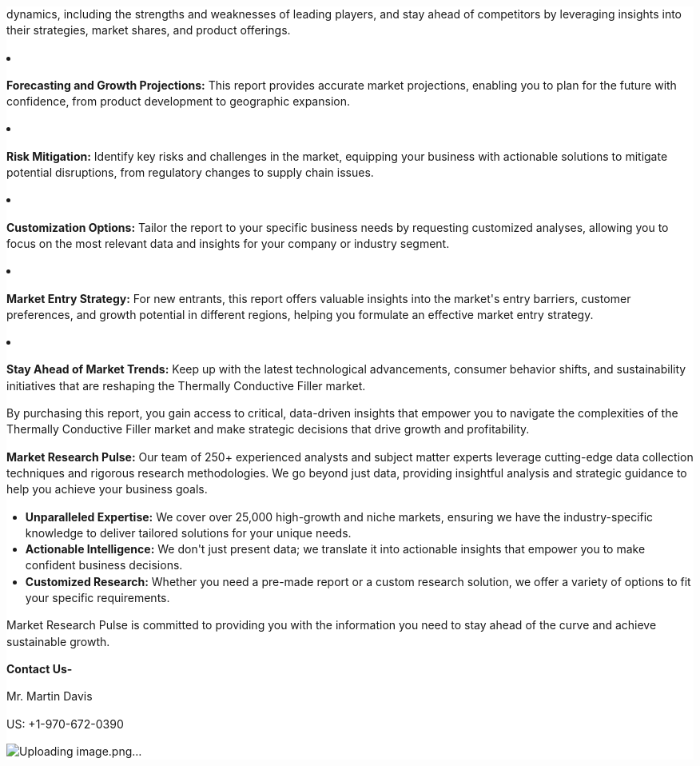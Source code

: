 dynamics, including the strengths and weaknesses of leading players, and stay ahead of competitors by leveraging insights into their strategies, market shares, and product offerings.</p></li><li><p><strong>Forecasting and Growth Projections:</strong> This report provides accurate market projections, enabling you to plan for the future with confidence, from product development to geographic expansion.</p></li><li><p><strong>Risk Mitigation:</strong> Identify key risks and challenges in the market, equipping your business with actionable solutions to mitigate potential disruptions, from regulatory changes to supply chain issues.</p></li><li><p><strong>Customization Options:</strong> Tailor the report to your specific business needs by requesting customized analyses, allowing you to focus on the most relevant data and insights for your company or industry segment.</p></li><li><p><strong>Market Entry Strategy:</strong> For new entrants, this report offers valuable insights into the market's entry barriers, customer preferences, and growth potential in different regions, helping you formulate an effective market entry strategy.</p></li><li><p><strong>Stay Ahead of Market Trends:</strong> Keep up with the latest technological advancements, consumer behavior shifts, and sustainability initiatives that are reshaping the Thermally Conductive Filler market.</p></li></ol><p>By purchasing this report, you gain access to critical, data-driven insights that empower you to navigate the complexities of the Thermally Conductive Filler market and make strategic decisions that drive growth and profitability.</p><p><strong>Market Research Pulse:</strong>&nbsp;Our team of 250+ experienced analysts and subject matter experts leverage cutting-edge data collection techniques and rigorous research methodologies. We go beyond just data, providing insightful analysis and strategic guidance to help you achieve your business goals.</p><ul><li><strong>Unparalleled Expertise:</strong>&nbsp;We cover over 25,000 high-growth and niche markets, ensuring we have the industry-specific knowledge to deliver tailored solutions for your unique needs.</li><li><strong>Actionable Intelligence:</strong>&nbsp;We don't just present data; we translate it into actionable insights that empower you to make confident business decisions.</li><li><strong>Customized Research:</strong>&nbsp;Whether you need a pre-made report or a custom research solution, we offer a variety of options to fit your specific requirements.</li></ul><p>Market Research Pulse is committed to providing you with the information you need to stay ahead of the curve and achieve sustainable growth.</p><p><strong>Contact Us-</strong></p><p>Mr. Martin Davis</p><p>US: +1-970-672-0390</p>
![Uploading image.png…]()
